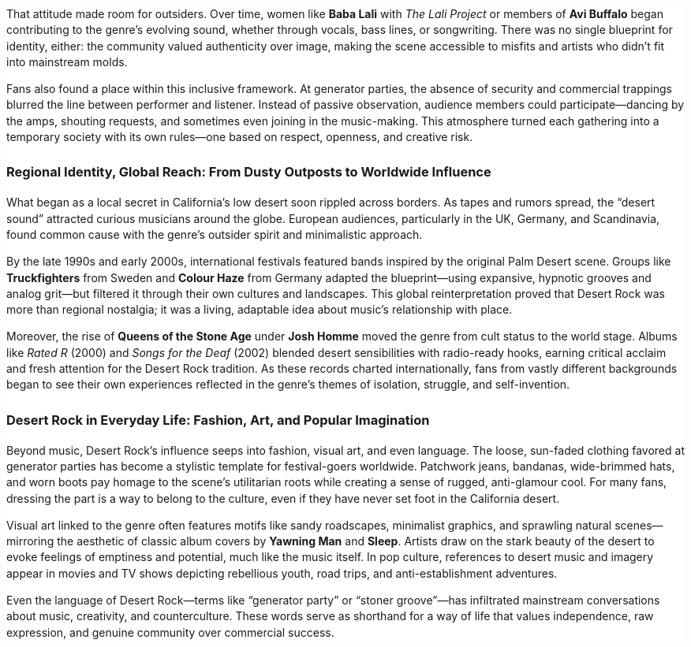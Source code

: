 That attitude made room for outsiders. Over time, women like **Baba Lali** with _The Lali Project_
or members of **Avi Buffalo** began contributing to the genre’s evolving sound, whether through
vocals, bass lines, or songwriting. There was no single blueprint for identity, either: the
community valued authenticity over image, making the scene accessible to misfits and artists who
didn’t fit into mainstream molds.

Fans also found a place within this inclusive framework. At generator parties, the absence of
security and commercial trappings blurred the line between performer and listener. Instead of
passive observation, audience members could participate—dancing by the amps, shouting requests, and
sometimes even joining in the music-making. This atmosphere turned each gathering into a temporary
society with its own rules—one based on respect, openness, and creative risk.

### Regional Identity, Global Reach: From Dusty Outposts to Worldwide Influence

What began as a local secret in California’s low desert soon rippled across borders. As tapes and
rumors spread, the “desert sound” attracted curious musicians around the globe. European audiences,
particularly in the UK, Germany, and Scandinavia, found common cause with the genre’s outsider
spirit and minimalistic approach.

By the late 1990s and early 2000s, international festivals featured bands inspired by the original
Palm Desert scene. Groups like **Truckfighters** from Sweden and **Colour Haze** from Germany
adapted the blueprint—using expansive, hypnotic grooves and analog grit—but filtered it through
their own cultures and landscapes. This global reinterpretation proved that Desert Rock was more
than regional nostalgia; it was a living, adaptable idea about music’s relationship with place.

Moreover, the rise of **Queens of the Stone Age** under **Josh Homme** moved the genre from cult
status to the world stage. Albums like _Rated R_ (2000) and _Songs for the Deaf_ (2002) blended
desert sensibilities with radio-ready hooks, earning critical acclaim and fresh attention for the
Desert Rock tradition. As these records charted internationally, fans from vastly different
backgrounds began to see their own experiences reflected in the genre’s themes of isolation,
struggle, and self-invention.

### Desert Rock in Everyday Life: Fashion, Art, and Popular Imagination

Beyond music, Desert Rock’s influence seeps into fashion, visual art, and even language. The loose,
sun-faded clothing favored at generator parties has become a stylistic template for festival-goers
worldwide. Patchwork jeans, bandanas, wide-brimmed hats, and worn boots pay homage to the scene’s
utilitarian roots while creating a sense of rugged, anti-glamour cool. For many fans, dressing the
part is a way to belong to the culture, even if they have never set foot in the California desert.

Visual art linked to the genre often features motifs like sandy roadscapes, minimalist graphics, and
sprawling natural scenes—mirroring the aesthetic of classic album covers by **Yawning Man** and
**Sleep**. Artists draw on the stark beauty of the desert to evoke feelings of emptiness and
potential, much like the music itself. In pop culture, references to desert music and imagery appear
in movies and TV shows depicting rebellious youth, road trips, and anti-establishment adventures.

Even the language of Desert Rock—terms like “generator party” or “stoner groove”—has infiltrated
mainstream conversations about music, creativity, and counterculture. These words serve as shorthand
for a way of life that values independence, raw expression, and genuine community over commercial
success.
